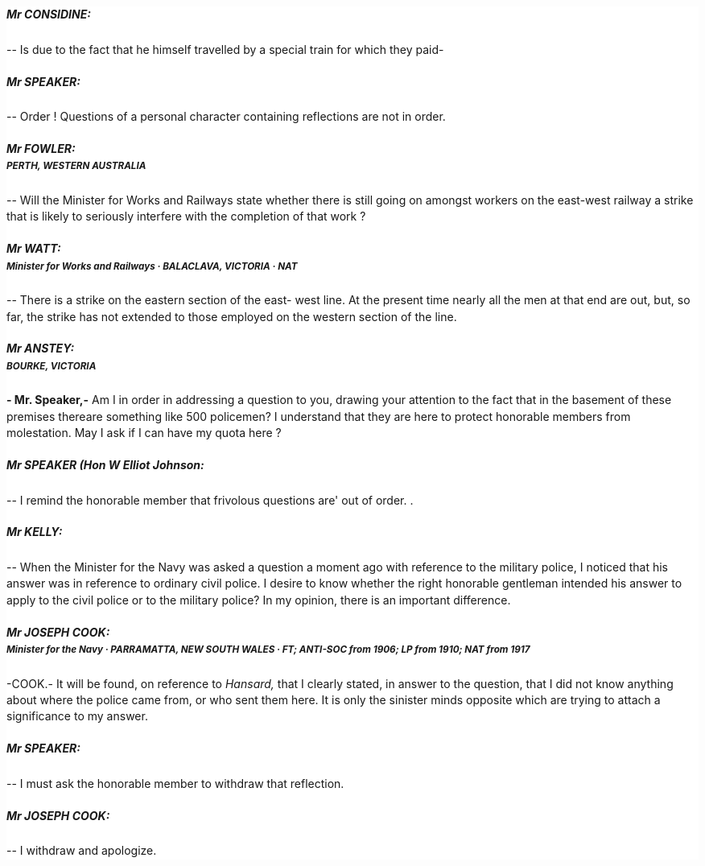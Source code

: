 ##### Mr CONSIDINE:

-- Is due to the fact that he himself travelled by a special train for which they paid- 

##### Mr SPEAKER:

-- Order ! Questions of a personal character containing reflections are not in order. 

##### Mr FOWLER:<br><small class="text-muted">PERTH, WESTERN AUSTRALIA</small>

-- Will the Minister for Works and Railways state whether there is still going on amongst workers on the east-west railway a strike that is likely to seriously interfere with the completion of that work ? 

##### Mr WATT:<br><small class="text-muted">Minister for Works and Railways &middot; BALACLAVA, VICTORIA &middot; NAT</small>

-- There is a strike on the eastern section of the east- west line. At the present time nearly all the men at that end are out, but, so far, the strike has not extended to those employed on the western section of the line. 

##### Mr ANSTEY:<br><small class="text-muted">BOURKE, VICTORIA</small>


 **- Mr. Speaker,-** Am I in order in addressing a question to you, drawing your attention to the fact that in the basement of these premises thereare something like 500 policemen? I understand that they are here to protect honorable members from molestation. May I ask if I can have my quota here ? 

##### Mr SPEAKER (Hon W Elliot Johnson:

-- I remind the honorable member that frivolous questions are' out of order. . 

##### Mr KELLY:

-- When the Minister for the Navy was asked a question a moment ago with reference to the military police, I noticed that his answer was in reference to ordinary civil police. I desire to know whether the right honorable gentleman intended his answer to apply to the civil police or to the military police? In my opinion, there is an important difference. 

##### Mr JOSEPH COOK:<br><small class="text-muted">Minister for the Navy &middot; PARRAMATTA, NEW SOUTH WALES &middot; FT; ANTI-SOC from 1906; LP from 1910; NAT from 1917</small>

-COOK.- It will be found, on reference to  *Hansard,*  that I clearly stated, in answer to the question, that I did not know anything about where the police came from, or who sent them here. It is only the sinister minds opposite which are trying to attach a significance to my answer. 

##### Mr SPEAKER:

-- I must ask the honorable member to withdraw that reflection. 

##### Mr JOSEPH COOK:

-- I withdraw and apologize. 
